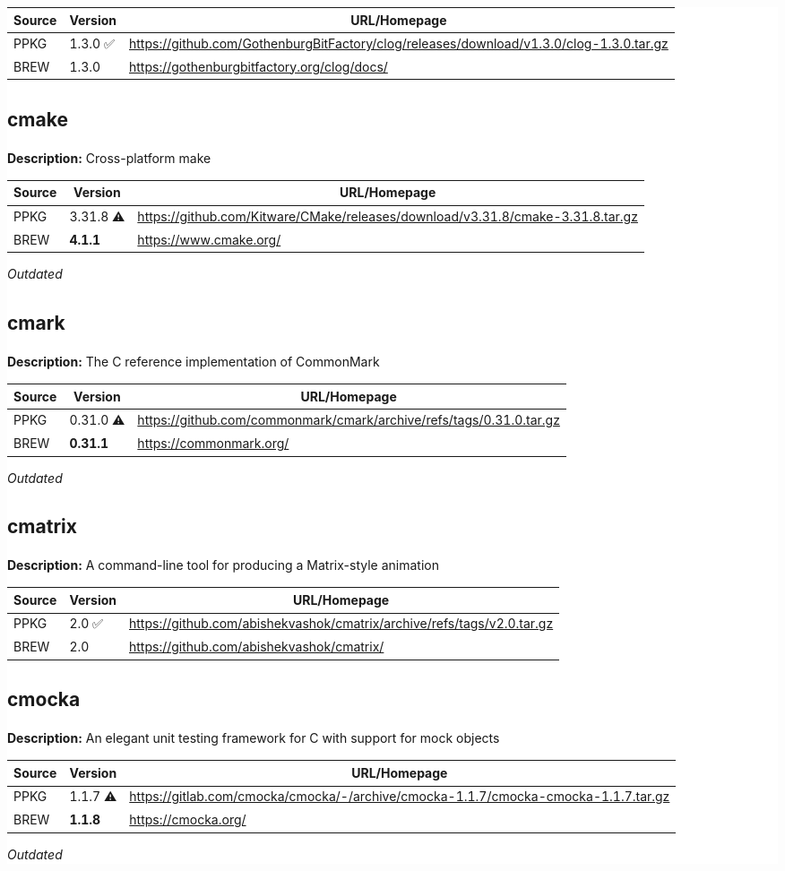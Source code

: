 | Source | Version | URL/Homepage |
|--------|---------|-------------|
| PPKG   | 1.3.0 ✅ | https://github.com/GothenburgBitFactory/clog/releases/download/v1.3.0/clog-1.3.0.tar.gz |
| BREW   | 1.3.0 | https://gothenburgbitfactory.org/clog/docs/ |

## cmake

**Description:** Cross-platform make

| Source | Version | URL/Homepage |
|--------|---------|-------------|
| PPKG   | 3.31.8 ⚠️ | https://github.com/Kitware/CMake/releases/download/v3.31.8/cmake-3.31.8.tar.gz |
| BREW   | **4.1.1** | https://www.cmake.org/ |

*Outdated*

## cmark

**Description:** The C reference implementation of CommonMark

| Source | Version | URL/Homepage |
|--------|---------|-------------|
| PPKG   | 0.31.0 ⚠️ | https://github.com/commonmark/cmark/archive/refs/tags/0.31.0.tar.gz |
| BREW   | **0.31.1** | https://commonmark.org/ |

*Outdated*

## cmatrix

**Description:** A command-line tool for producing a Matrix-style animation

| Source | Version | URL/Homepage |
|--------|---------|-------------|
| PPKG   | 2.0 ✅ | https://github.com/abishekvashok/cmatrix/archive/refs/tags/v2.0.tar.gz |
| BREW   | 2.0 | https://github.com/abishekvashok/cmatrix/ |

## cmocka

**Description:** An elegant unit testing framework for C with support for mock objects

| Source | Version | URL/Homepage |
|--------|---------|-------------|
| PPKG   | 1.1.7 ⚠️ | https://gitlab.com/cmocka/cmocka/-/archive/cmocka-1.1.7/cmocka-cmocka-1.1.7.tar.gz |
| BREW   | **1.1.8** | https://cmocka.org/ |

*Outdated*
